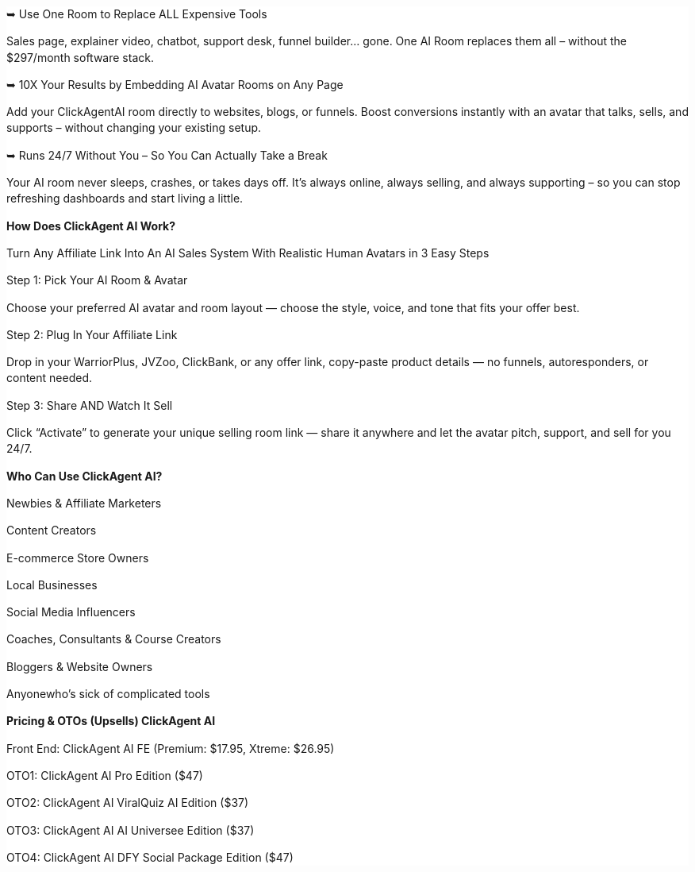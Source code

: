 ➥ Use One Room to Replace ALL Expensive Tools

Sales page, explainer video, chatbot, support desk, funnel builder… gone. One AI Room replaces them all – without the $297/month software stack.

➥ 10X Your Results by Embedding AI Avatar Rooms on Any Page

Add your ClickAgentAI room directly to websites, blogs, or funnels. Boost conversions instantly with an avatar that talks, sells, and supports – without changing your existing setup.

➥ Runs 24/7 Without You – So You Can Actually Take a Break

Your AI room never sleeps, crashes, or takes days off. It’s always online, always selling, and always supporting – so you can stop refreshing dashboards and start living a little.

**How Does ClickAgent AI Work?**

Turn Any Affiliate Link Into An AI Sales System With Realistic Human Avatars in 3 Easy Steps

Step 1: Pick Your AI Room & Avatar

Choose your preferred AI avatar and room layout — choose the style, voice, and tone that fits your offer best.

Step 2: Plug In Your Affiliate Link

Drop in your WarriorPlus, JVZoo, ClickBank, or any offer link, copy-paste product details — no funnels, autoresponders, or content needed.

Step 3: Share AND Watch It Sell

Click “Activate” to generate your unique selling room link — share it anywhere and let the avatar pitch, support, and sell for you 24/7.

**Who Can Use ClickAgent AI?**

Newbies & Affiliate Marketers

Content Creators

E-commerce Store Owners

Local Businesses

Social Media Influencers

Coaches, Consultants & Course Creators

Bloggers & Website Owners

Anyonewho’s sick of complicated tools

**Pricing & OTOs (Upsells) ClickAgent AI**

Front End: ClickAgent AI FE (Premium: $17.95, Xtreme: $26.95)

OTO1: ClickAgent AI Pro Edition ($47)

OTO2: ClickAgent AI ViralQuiz AI Edition ($37)

OTO3: ClickAgent AI AI Universee Edition ($37)

OTO4: ClickAgent AI DFY Social Package Edition ($47)
